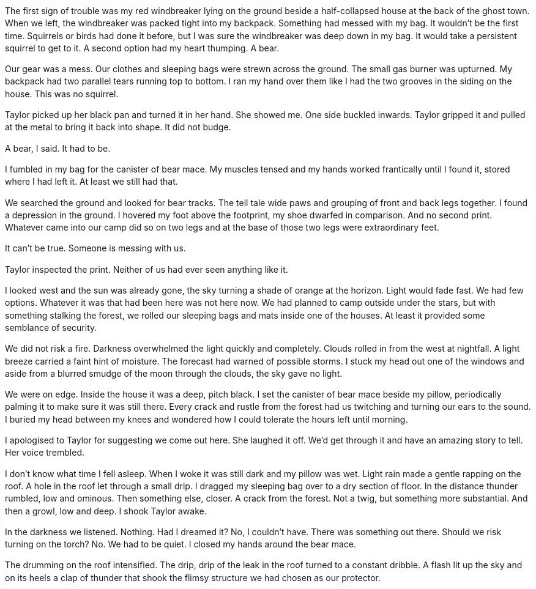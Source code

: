 The first sign of trouble was my red windbreaker lying on the ground beside a half-collapsed house at the back of the ghost town. When we left, the windbreaker was packed tight into my backpack. Something had messed with my bag. It wouldn’t be the first time. Squirrels or birds had done it before, but I was sure the windbreaker was deep down in my bag. It would take a persistent squirrel to get to it. A second option had my heart thumping. A bear.

Our gear was a mess. Our clothes and sleeping bags were strewn across the ground. The small gas burner was upturned. My backpack had two parallel tears running top to bottom. I ran my hand over them like I had the two grooves in the siding on the house. This was no squirrel.

Taylor picked up her black pan and turned it in her hand. She showed me. One side buckled inwards. Taylor gripped it and pulled at the metal to bring it back into shape. It did not budge. 

A bear, I said. It had to be. 

I fumbled in my bag for the canister of bear mace. My muscles tensed and my hands worked frantically until I found it, stored where I had left it. At least we still had that.

We searched the ground and looked for bear tracks. The tell tale wide paws and grouping of front and back legs together. I found a depression in the ground. I hovered my foot above the footprint, my shoe dwarfed in comparison. And no second print. Whatever came into our camp did so on two legs and at the base of those two legs were extraordinary feet. 

It can’t be true. Someone is messing with us.

Taylor inspected the print. Neither of us had ever seen anything like it. 

I looked west and the sun was already gone, the sky turning a shade of orange at the horizon. Light would fade fast. We had few options. Whatever it was that had been here was not here now. We had planned to camp outside under the stars, but with something stalking the forest, we rolled our sleeping bags and mats inside one of the houses. At least it provided some semblance of security.

We did not risk a fire. Darkness overwhelmed the light quickly and completely. Clouds rolled in from the west at nightfall. A light breeze carried a faint hint of moisture. The forecast had warned of possible storms. I stuck my head out one of the windows and aside from a blurred smudge of the moon through the clouds, the sky gave no light.

We were on edge. Inside the house it was a deep, pitch black. I set the canister of bear mace beside my pillow, periodically palming it to make sure it was still there. Every crack and rustle from the forest had us twitching and turning our ears to the sound. I buried my head between my knees and wondered how I could tolerate the hours left until morning.

I apologised to Taylor for suggesting we come out here. She laughed it off. We’d get through it and have an amazing story to tell. Her voice trembled. 

I don’t know what time I fell asleep. When I woke it was still dark and my pillow was wet. Light rain made a gentle rapping on the roof. A hole in the roof let through a small drip. I dragged my sleeping bag over to a dry section of floor. In the distance thunder rumbled, low and ominous. Then something else, closer. A crack from the forest. Not a twig, but something more substantial. And then a growl, low and deep. I shook Taylor awake.

In the darkness we listened. Nothing. Had I dreamed it? No, I couldn’t have. There was something out there. Should we risk turning on the torch? No. We had to be quiet. I closed my hands around the bear mace.

The drumming on the roof intensified. The drip, drip of the leak in the roof turned to a constant dribble. A flash lit up the sky and on its heels a clap of thunder that shook the flimsy structure we had chosen as our protector. 
